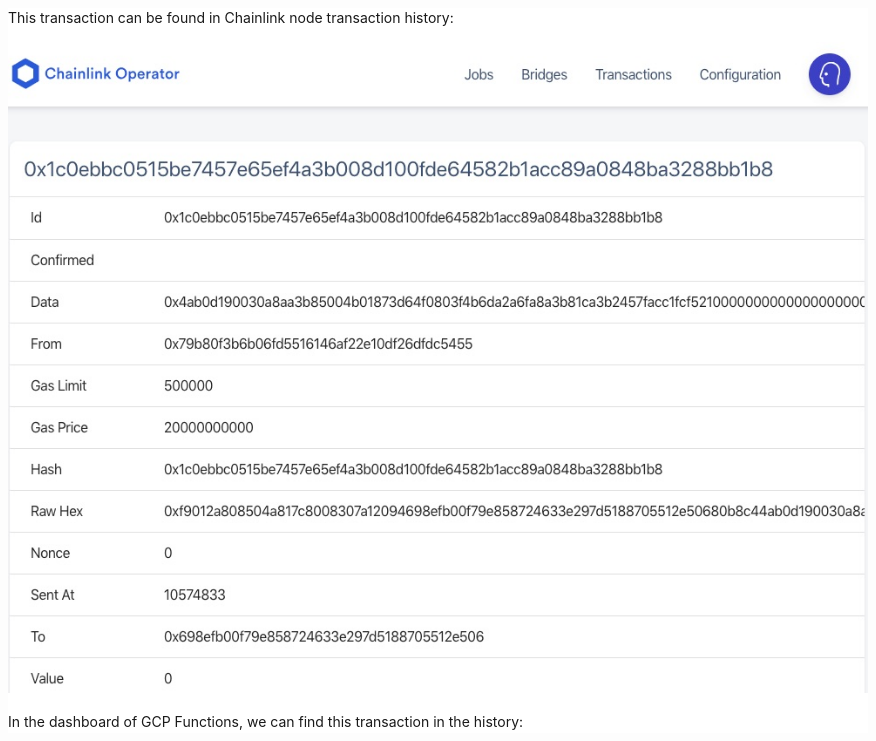 This transaction can be found in Chainlink node transaction history:

<img src="img/nodeTx.jpg" />

In the dashboard of GCP Functions, we can find this transaction in the history:
